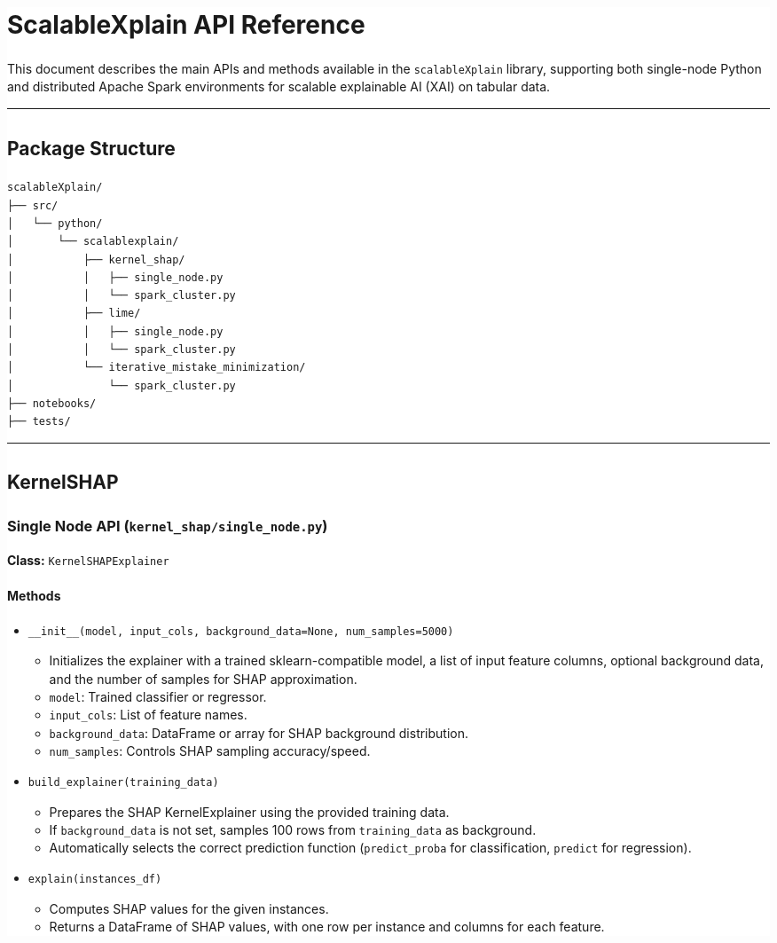 # ScalableXplain API Reference

This document describes the main APIs and methods available in the `scalableXplain` library, supporting both single-node Python and distributed Apache Spark environments for scalable explainable AI (XAI) on tabular data.

---

## Package Structure

```
scalableXplain/
├── src/
│   └── python/
│       └── scalablexplain/
│           ├── kernel_shap/
│           │   ├── single_node.py
│           │   └── spark_cluster.py
│           ├── lime/
│           │   ├── single_node.py
│           │   └── spark_cluster.py
│           └── iterative_mistake_minimization/
│               └── spark_cluster.py
├── notebooks/
├── tests/
```

---

## KernelSHAP

### Single Node API (`kernel_shap/single_node.py`)

**Class:** `KernelSHAPExplainer`

#### Methods

- `__init__(model, input_cols, background_data=None, num_samples=5000)`
  - Initializes the explainer with a trained sklearn-compatible model, a list of input feature columns, optional background data, and the number of samples for SHAP approximation.
  - `model`: Trained classifier or regressor.
  - `input_cols`: List of feature names.
  - `background_data`: DataFrame or array for SHAP background distribution.
  - `num_samples`: Controls SHAP sampling accuracy/speed.

- `build_explainer(training_data)`
  - Prepares the SHAP KernelExplainer using the provided training data.
  - If `background_data` is not set, samples 100 rows from `training_data` as background.
  - Automatically selects the correct prediction function (`predict_proba` for classification, `predict` for regression).

- `explain(instances_df)`
  - Computes SHAP values for the given instances.
  - Returns a DataFrame of SHAP values, with one row per instance and columns for each feature.
